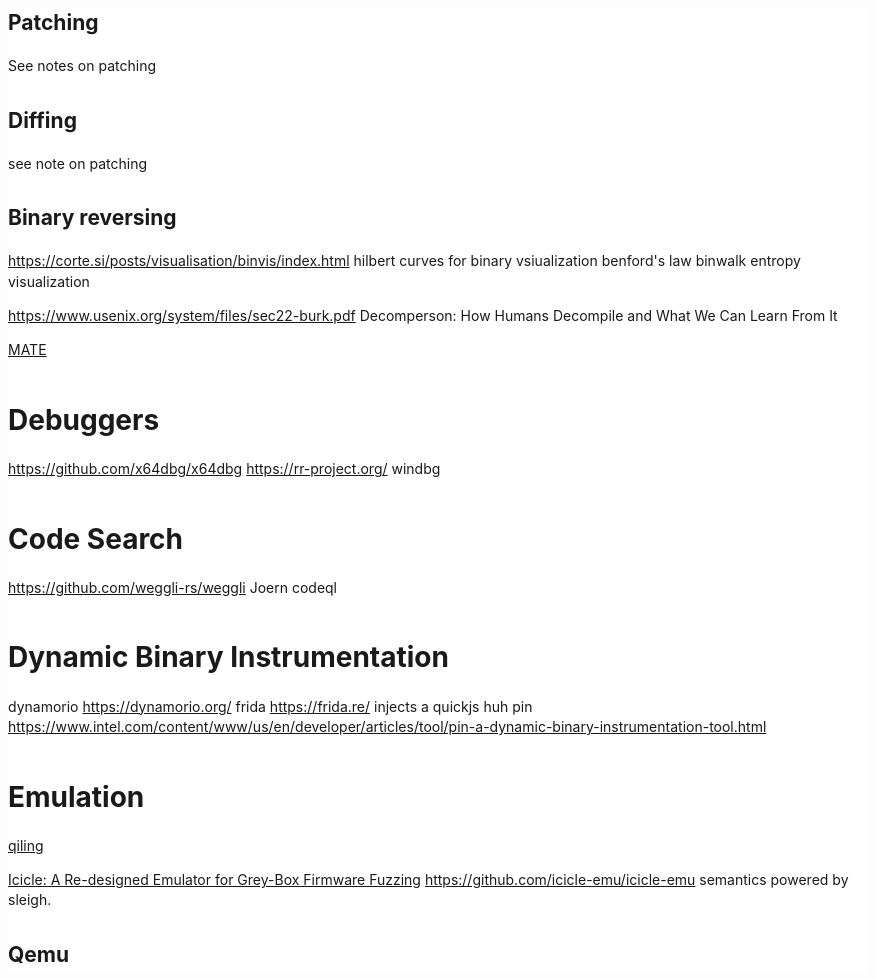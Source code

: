 ## Patching

See notes on patching

## Diffing

 see note on patching

## Binary reversing

<https://corte.si/posts/visualisation/binvis/index.html> hilbert curves for binary vsiualization
benford's law
binwalk
entropy visualization

<https://www.usenix.org/system/files/sec22-burk.pdf> Decomperson: How Humans Decompile
and What We Can Learn From It

[MATE](https://github.com/GaloisInc/MATE)

# Debuggers

<https://github.com/x64dbg/x64dbg>
<https://rr-project.org/>
windbg

# Code Search

<https://github.com/weggli-rs/weggli>
Joern
codeql

# Dynamic Binary Instrumentation

dynamorio <https://dynamorio.org/>
frida  <https://frida.re/> injects a quickjs huh
pin <https://www.intel.com/content/www/us/en/developer/articles/tool/pin-a-dynamic-binary-instrumentation-tool.html>

# Emulation

[qiling](https://qiling.io/)

[Icicle: A Re-designed Emulator for Grey-Box Firmware Fuzzing](https://arxiv.org/pdf/2301.13346.pdf) <https://github.com/icicle-emu/icicle-emu> semantics powered by sleigh.

## Qemu
